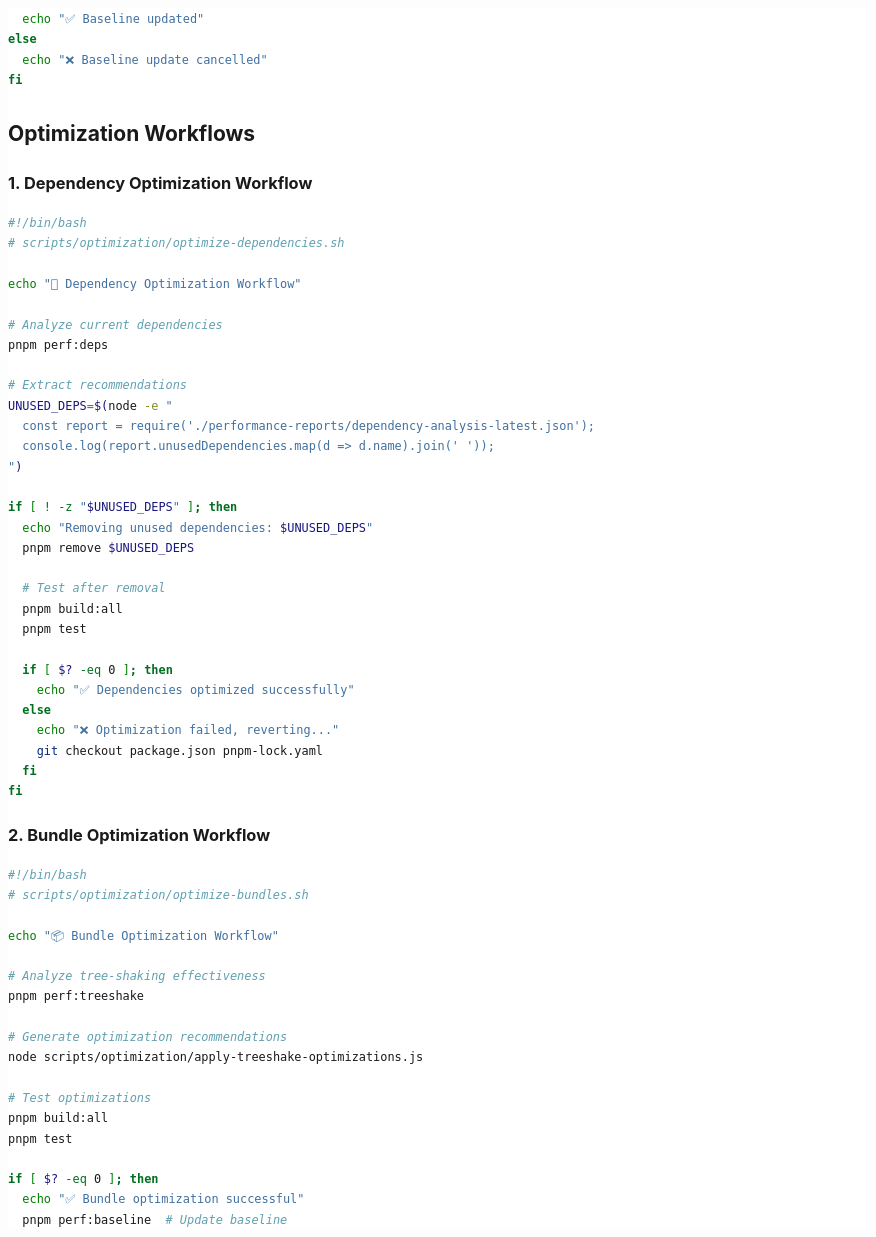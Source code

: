 ```bash
  echo "✅ Baseline updated"
else
  echo "❌ Baseline update cancelled"
fi
```

## Optimization Workflows

### 1. Dependency Optimization Workflow

```bash
#!/bin/bash
# scripts/optimization/optimize-dependencies.sh

echo "🔧 Dependency Optimization Workflow"

# Analyze current dependencies
pnpm perf:deps

# Extract recommendations
UNUSED_DEPS=$(node -e "
  const report = require('./performance-reports/dependency-analysis-latest.json');
  console.log(report.unusedDependencies.map(d => d.name).join(' '));
")

if [ ! -z "$UNUSED_DEPS" ]; then
  echo "Removing unused dependencies: $UNUSED_DEPS"
  pnpm remove $UNUSED_DEPS
  
  # Test after removal
  pnpm build:all
  pnpm test
  
  if [ $? -eq 0 ]; then
    echo "✅ Dependencies optimized successfully"
  else
    echo "❌ Optimization failed, reverting..."
    git checkout package.json pnpm-lock.yaml
  fi
fi
```

### 2. Bundle Optimization Workflow

```bash
#!/bin/bash
# scripts/optimization/optimize-bundles.sh

echo "📦 Bundle Optimization Workflow"

# Analyze tree-shaking effectiveness
pnpm perf:treeshake

# Generate optimization recommendations
node scripts/optimization/apply-treeshake-optimizations.js

# Test optimizations
pnpm build:all
pnpm test

if [ $? -eq 0 ]; then
  echo "✅ Bundle optimization successful"
  pnpm perf:baseline  # Update baseline
```